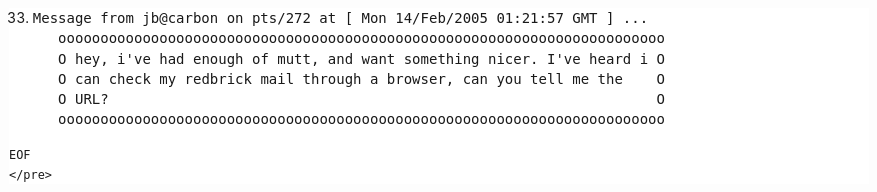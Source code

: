 33.  <pre>Message from jb@carbon on pts/272 at [ Mon 14/Feb/2005 01:21:57 GMT ] ...
        oooooooooooooooooooooooooooooooooooooooooooooooooooooooooooooooooooooooo
        O hey, i've had enough of mutt, and want something nicer. I've heard i O
        O can check my redbrick mail through a browser, can you tell me the    O
        O URL?                                                                 O
        oooooooooooooooooooooooooooooooooooooooooooooooooooooooooooooooooooooooo
    EOF
    </pre>